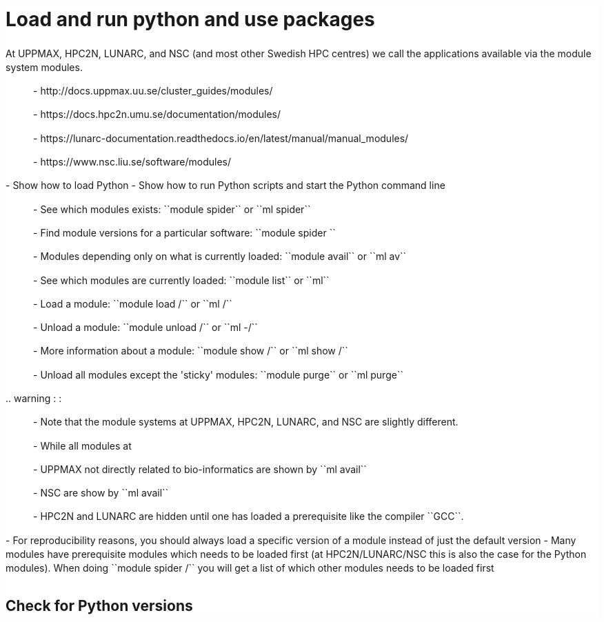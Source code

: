 # Load and run python and use packages #

<dl>
  <dt>At UPPMAX, HPC2N, LUNARC, and NSC (and most other Swedish HPC centres) we call the applications available via the module system modules. </dt>
  <dd>
    <p>- http://docs.uppmax.uu.se/cluster_guides/modules/</p>
    <p>- https://docs.hpc2n.umu.se/documentation/modules/</p>
    <p>- https://lunarc-documentation.readthedocs.io/en/latest/manual/manual_modules/</p>
    <p>- https://www.nsc.liu.se/software/modules/</p>
  </dd>
</dl>
- Show how to load Python
- Show how to run Python scripts and start the Python command line
  

<dl>
  <dt>    </dt>
  <dd>
    <p></p>
    <p>- See which modules exists: ``module spider`` or ``ml spider``</p>
    <p>- Find module versions for a particular software: ``module spider <software>``</p>
    <p>- Modules depending only on what is currently loaded: ``module avail`` or ``ml av``</p>
    <p>- See which modules are currently loaded: ``module list`` or ``ml``</p>
    <p>- Load a module: ``module load <module>/<version>`` or ``ml <module>/<version>``</p>
    <p>- Unload a module: ``module unload <module>/<version>`` or ``ml -<module>/<version>``</p>
    <p>- More information about a module: ``module show <module>/<version>`` or ``ml show <module>/<version>``</p>
    <p>- Unload all modules except the 'sticky' modules: ``module purge`` or ``ml purge``</p>
    <p></p>
  </dd>
</dl>
<dl>
  <dt>.. warning :  : </dt>
  <dd>
    <p></p>
    <p>- Note that the module systems at UPPMAX, HPC2N, LUNARC, and NSC are slightly different.</p>
    <p>- While all modules at</p>
    <p>- UPPMAX not directly related to bio-informatics are shown by ``ml avail``</p>
    <p>- NSC are show by ``ml avail``</p>
    <p>- HPC2N and LUNARC are hidden until one has loaded a prerequisite like the compiler ``GCC``.</p>
  </dd>
</dl>
- For reproducibility reasons, you should always load a specific version of a module instead of just the default version
- Many modules have prerequisite modules which needs to be loaded first (at HPC2N/LUNARC/NSC this is also the case for the Python modules). When doing ``module spider <module>/<version>`` you will get a list of which other modules needs to be loaded first
  

## Check for Python versions ##
